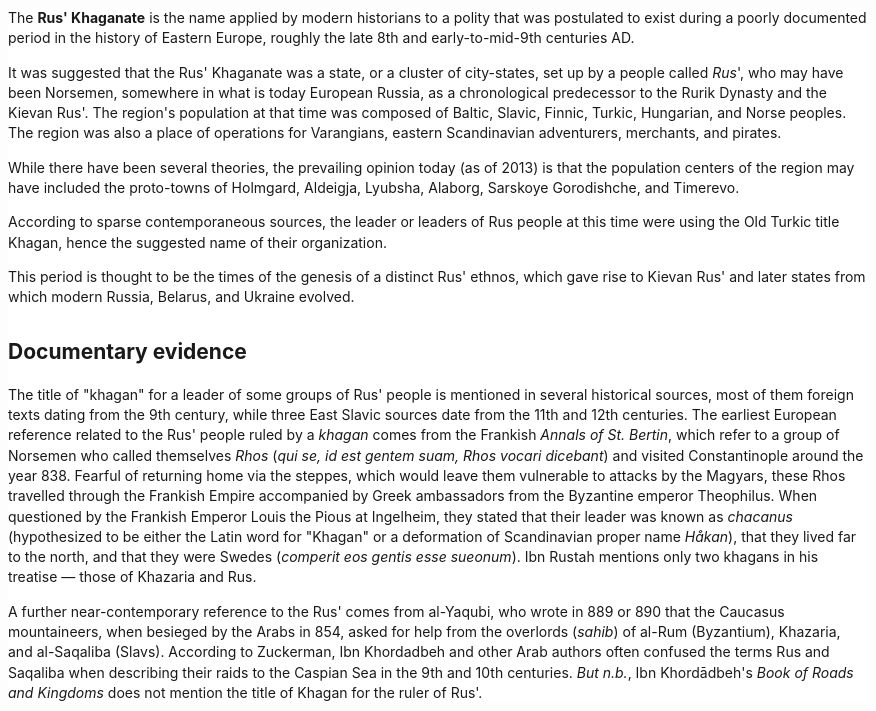 The **Rus' Khaganate** is the name applied by modern historians to a
polity that was postulated to exist during a poorly documented period in
the history of Eastern Europe, roughly the late 8th and early-to-mid-9th
centuries AD.

It was suggested that the Rus' Khaganate was a state, or a cluster of
city-states, set up by a people called *Rus*', who may have been
Norsemen, somewhere in what is today European Russia, as a chronological
predecessor to the Rurik Dynasty and the Kievan Rus'. The region's
population at that time was composed of Baltic, Slavic, Finnic, Turkic,
Hungarian, and Norse peoples. The region was also a place of operations
for Varangians, eastern Scandinavian adventurers, merchants, and
pirates.

While there have been several theories, the prevailing opinion today (as
of 2013) is that the population centers of the region may have included
the proto-towns of Holmgard, Aldeigja, Lyubsha, Alaborg, Sarskoye
Gorodishche, and Timerevo.

According to sparse contemporaneous sources, the leader or leaders of
Rus people at this time were using the Old Turkic title Khagan, hence
the suggested name of their organization.

This period is thought to be the times of the genesis of a distinct Rus'
ethnos, which gave rise to Kievan Rus' and later states from which
modern Russia, Belarus, and Ukraine evolved.

Documentary evidence
--------------------

The title of "khagan" for a leader of some groups of Rus' people is
mentioned in several historical sources, most of them foreign texts
dating from the 9th century, while three East Slavic sources date from
the 11th and 12th centuries. The earliest European reference related to
the Rus' people ruled by a *khagan* comes from the Frankish *Annals of
St. Bertin*, which refer to a group of Norsemen who called themselves
*Rhos* (*qui se, id est gentem suam, Rhos vocari dicebant*) and visited
Constantinople around the year 838. Fearful of returning home via the
steppes, which would leave them vulnerable to attacks by the Magyars,
these Rhos travelled through the Frankish Empire accompanied by Greek
ambassadors from the Byzantine emperor Theophilus. When questioned by
the Frankish Emperor Louis the Pious at Ingelheim, they stated that
their leader was known as *chacanus* (hypothesized to be either the
Latin word for "Khagan" or a deformation of Scandinavian proper name
*Håkan*), that they lived far to the north, and that they were Swedes
(*comperit eos gentis esse sueonum*). Ibn Rustah mentions only two
khagans in his treatise — those of Khazaria and Rus.

A further near-contemporary reference to the Rus' comes from al-Yaqubi,
who wrote in 889 or 890 that the Caucasus mountaineers, when besieged by
the Arabs in 854, asked for help from the overlords (*sahib*) of al-Rum
(Byzantium), Khazaria, and al-Saqaliba (Slavs). According to Zuckerman,
Ibn Khordadbeh and other Arab authors often confused the terms Rus and
Saqaliba when describing their raids to the Caspian Sea in the 9th and
10th centuries. *But n.b.*, Ibn Khordādbeh's *Book of Roads and
Kingdoms* does not mention the title of Khagan for the ruler of Rus'.

